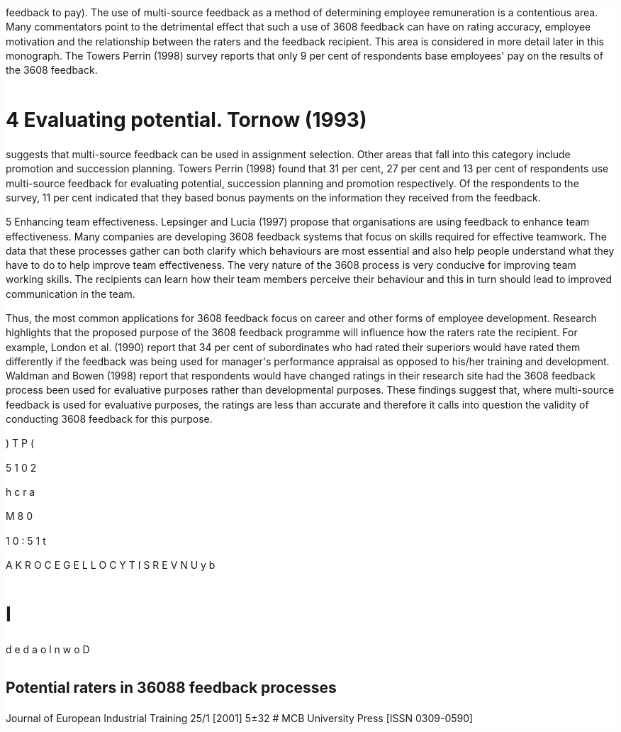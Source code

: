 feedback to pay). The use of multi-source feedback as a method of determining employee remuneration is a contentious area. Many commentators point to the detrimental effect that such a use of 3608 feedback can have on rating accuracy, employee motivation and the relationship between the raters and the feedback recipient. This area is considered in more detail later in this monograph. The Towers Perrin (1998) survey reports that only 9 per cent of respondents base employees' pay on the results of the 3608 feedback.

# 4 Evaluating potential. Tornow (1993)

suggests that multi-source feedback can be used in assignment selection. Other areas that fall into this category include promotion and succession planning. Towers Perrin (1998) found that 31 per cent, 27 per cent and 13 per cent of respondents use multi-source feedback for evaluating potential, succession planning and promotion respectively. Of the respondents to the survey, 11 per cent indicated that they based bonus payments on the information they received from the feedback.

5 Enhancing team effectiveness. Lepsinger and Lucia (1997) propose that organisations are using feedback to enhance team effectiveness. Many companies are developing 3608 feedback systems that focus on skills required for effective teamwork. The data that these processes gather can both clarify which behaviours are most essential and also help people understand what they have to do to help improve team effectiveness. The very nature of the 3608 process is very conducive for improving team working skills. The recipients can learn how their team members perceive their behaviour and this in turn should lead to improved communication in the team.

Thus, the most common applications for 3608 feedback focus on career and other forms of employee development. Research highlights that the proposed purpose of the 3608 feedback programme will influence how the raters rate the recipient. For example, London et al. (1990) report that 34 per cent of subordinates who had rated their superiors would have rated them differently if the feedback was being used for manager's performance appraisal as opposed to his/her training and development. Waldman and Bowen (1998) report that respondents would have changed ratings in their research site had the 3608 feedback process been used for evaluative purposes rather than developmental purposes. These findings suggest that, where multi-source feedback is used for evaluative purposes, the ratings are less than accurate and therefore it calls into question the validity of conducting 3608 feedback for this purpose.

) T P (

5 1 0 2

h c r a

M 8 0

1 0 : 5 1 t

A K R O C E G E L L O C Y T I S R E V N U y b

# I

d e d a o l n w o D

## Potential raters in 36088 feedback processes

Journal of European Industrial Training 25/1 [2001] 5±32 # MCB University Press [ISSN 0309-0590]
